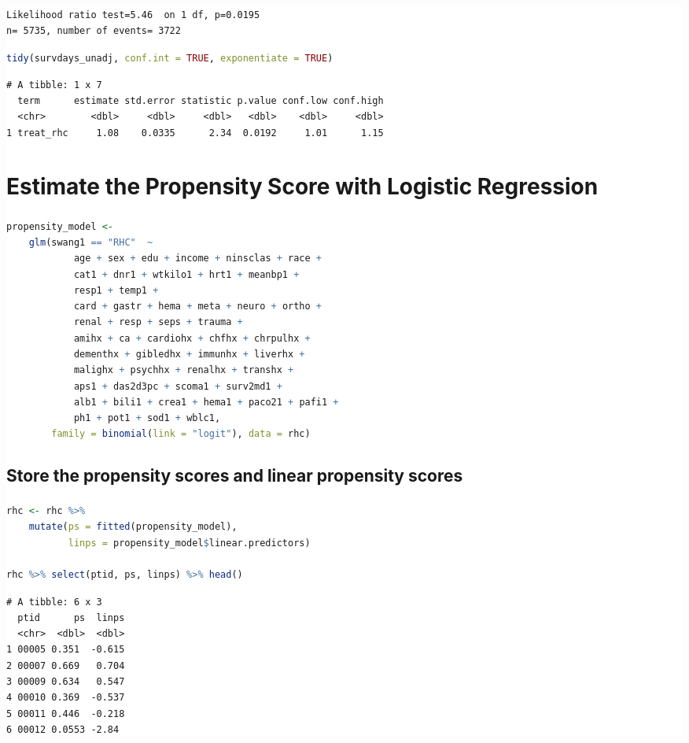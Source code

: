     Likelihood ratio test=5.46  on 1 df, p=0.0195
    n= 5735, number of events= 3722 

``` r
tidy(survdays_unadj, conf.int = TRUE, exponentiate = TRUE)
```

    # A tibble: 1 x 7
      term      estimate std.error statistic p.value conf.low conf.high
      <chr>        <dbl>     <dbl>     <dbl>   <dbl>    <dbl>     <dbl>
    1 treat_rhc     1.08    0.0335      2.34  0.0192     1.01      1.15

# Estimate the Propensity Score with Logistic Regression

``` r
propensity_model <- 
    glm(swang1 == "RHC"  ~ 
            age + sex + edu + income + ninsclas + race +
            cat1 + dnr1 + wtkilo1 + hrt1 + meanbp1 + 
            resp1 + temp1 +
            card + gastr + hema + meta + neuro + ortho + 
            renal + resp + seps + trauma +
            amihx + ca + cardiohx + chfhx + chrpulhx +
            dementhx + gibledhx + immunhx + liverhx +
            malighx + psychhx + renalhx + transhx +
            aps1 + das2d3pc + scoma1 + surv2md1 +
            alb1 + bili1 + crea1 + hema1 + paco21 + pafi1 +
            ph1 + pot1 + sod1 + wblc1,
        family = binomial(link = "logit"), data = rhc)
```

## Store the propensity scores and linear propensity scores

``` r
rhc <- rhc %>%
    mutate(ps = fitted(propensity_model),
           linps = propensity_model$linear.predictors)

rhc %>% select(ptid, ps, linps) %>% head()
```

    # A tibble: 6 x 3
      ptid      ps  linps
      <chr>  <dbl>  <dbl>
    1 00005 0.351  -0.615
    2 00007 0.669   0.704
    3 00009 0.634   0.547
    4 00010 0.369  -0.537
    5 00011 0.446  -0.218
    6 00012 0.0553 -2.84 
